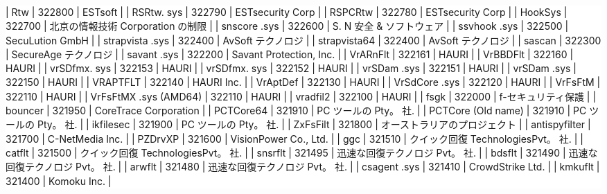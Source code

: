 | Rtw | 322800 | ESTsoft |
| RSRtw. sys | 322790 | ESTsecurity Corp |
| RSPCRtw | 322780 | ESTsecurity Corp |
| HookSys | 322700 | 北京の情報技術 Corporation の制限 |
| snscore .sys | 322600 | S. N 安全 & ソフトウェア |
| ssvhook .sys | 322500 | SecuLution GmbH |
| strapvista .sys | 322400 | AvSoft テクノロジ |
| strapvista64 | 322400 | AvSoft テクノロジ |
| sascan | 322300 | SecureAge テクノロジ |
| savant .sys | 322200 | Savant Protection, Inc. |
| VrARnFlt | 322161 | HAURI |
| VrBBDFlt | 322160 | HAURI |
| vrSDfmx. sys | 322153 | HAURI |
| vrSDfmx. sys | 322152 | HAURI |
| vrSDam .sys | 322151 | HAURI |
| vrSDam .sys | 322150 | HAURI |
| VRAPTFLT | 322140 | HAURI Inc. |
| VrAptDef | 322130 | HAURI |
| VrSdCore .sys | 322120 | HAURI |
| VrFsFtM | 322110 | HAURI |
| VrFsFtMX .sys (AMD64) | 322110 | HAURI |
| vradfil2 | 322100 | HAURI |
| fsgk | 322000 | f-セキュリティ保護 |
| bouncer | 321950 | CoreTrace Corporation |
| PCTCore64 | 321910 | PC ツールの Pty。 社. |
| PCTCore (Old name) | 321910 | PC ツールの Pty。 社. |
| ikfilesec | 321900 | PC ツールの Pty。 社. |
| ZxFsFilt | 321800 | オーストラリアのプロジェクト |
| antispyfilter | 321700 | C-NetMedia Inc. |
| PZDrvXP | 321600 | VisionPower Co., Ltd. |
| ggc | 321510 | クイック回復 TechnologiesPvt。 社. |
| catflt | 321500 | クイック回復 TechnologiesPvt。 社. |
| snsrflt | 321495 | 迅速な回復テクノロジ Pvt。 社. |
| bdsflt | 321490 | 迅速な回復テクノロジ Pvt。 社. |
| arwflt | 321480 | 迅速な回復テクノロジ Pvt。 社. |
| csagent .sys | 321410 | CrowdStrike Ltd. |
| kmkuflt | 321400 | Komoku Inc. |